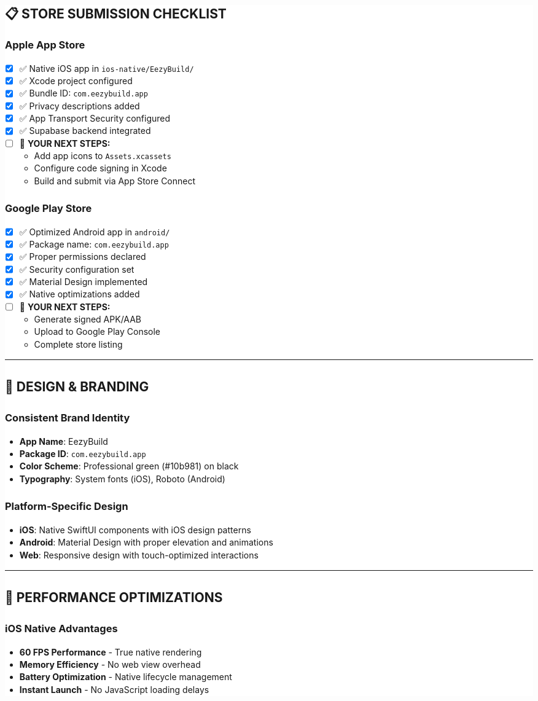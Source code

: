 
## 📋 **STORE SUBMISSION CHECKLIST**

### **Apple App Store**
- [x] ✅ Native iOS app in `ios-native/EezyBuild/`
- [x] ✅ Xcode project configured
- [x] ✅ Bundle ID: `com.eezybuild.app`
- [x] ✅ Privacy descriptions added
- [x] ✅ App Transport Security configured
- [x] ✅ Supabase backend integrated
- [ ] 🔄 **YOUR NEXT STEPS:**
  - Add app icons to `Assets.xcassets`
  - Configure code signing in Xcode
  - Build and submit via App Store Connect

### **Google Play Store**
- [x] ✅ Optimized Android app in `android/`
- [x] ✅ Package name: `com.eezybuild.app`
- [x] ✅ Proper permissions declared
- [x] ✅ Security configuration set
- [x] ✅ Material Design implemented
- [x] ✅ Native optimizations added
- [ ] 🔄 **YOUR NEXT STEPS:**
  - Generate signed APK/AAB
  - Upload to Google Play Console
  - Complete store listing

---

## 🎨 **DESIGN & BRANDING**

### **Consistent Brand Identity**
- **App Name**: EezyBuild
- **Package ID**: `com.eezybuild.app`
- **Color Scheme**: Professional green (#10b981) on black
- **Typography**: System fonts (iOS), Roboto (Android)

### **Platform-Specific Design**
- **iOS**: Native SwiftUI components with iOS design patterns
- **Android**: Material Design with proper elevation and animations
- **Web**: Responsive design with touch-optimized interactions

---

## 🚀 **PERFORMANCE OPTIMIZATIONS**

### **iOS Native Advantages**
- **60 FPS Performance** - True native rendering
- **Memory Efficiency** - No web view overhead
- **Battery Optimization** - Native lifecycle management
- **Instant Launch** - No JavaScript loading delays
